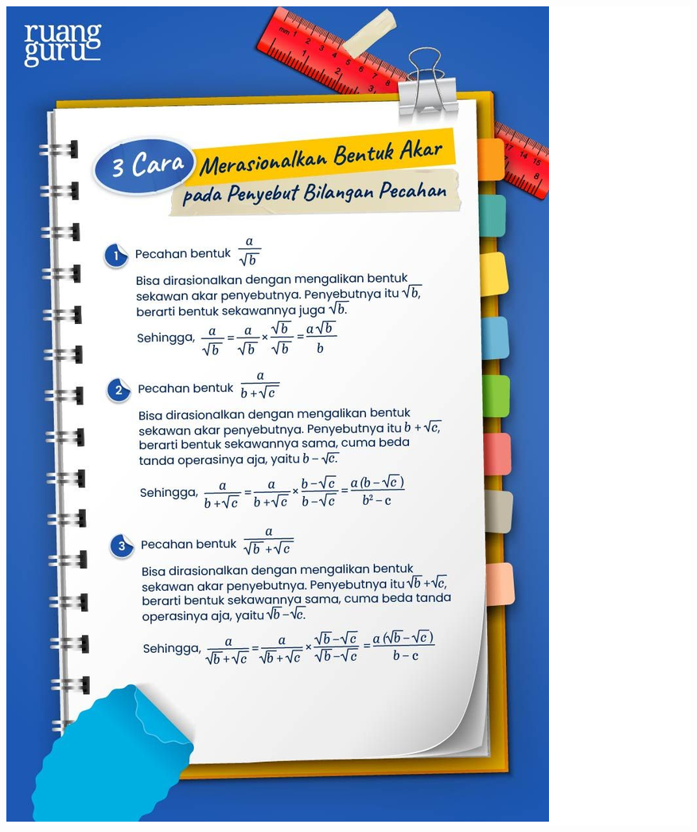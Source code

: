 ![MAT09 - Bentuk Akar dan Cara Merasionalkannya-06.jpg](../Matematika%20(1)%201507554207c780868bceee850f909824/MAT09_-_Bentuk_Akar_dan_Cara_Merasionalkannya-06.jpg)
